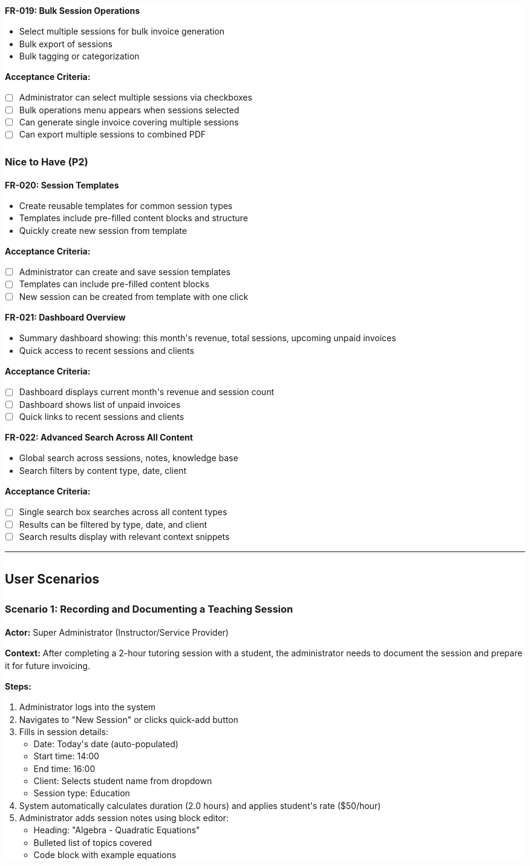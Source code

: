 **FR-019: Bulk Session Operations**
- Select multiple sessions for bulk invoice generation
- Bulk export of sessions
- Bulk tagging or categorization

**Acceptance Criteria:**
- [ ] Administrator can select multiple sessions via checkboxes
- [ ] Bulk operations menu appears when sessions selected
- [ ] Can generate single invoice covering multiple sessions
- [ ] Can export multiple sessions to combined PDF

### Nice to Have (P2)

**FR-020: Session Templates**
- Create reusable templates for common session types
- Templates include pre-filled content blocks and structure
- Quickly create new session from template

**Acceptance Criteria:**
- [ ] Administrator can create and save session templates
- [ ] Templates can include pre-filled content blocks
- [ ] New session can be created from template with one click

**FR-021: Dashboard Overview**
- Summary dashboard showing: this month's revenue, total sessions, upcoming unpaid invoices
- Quick access to recent sessions and clients

**Acceptance Criteria:**
- [ ] Dashboard displays current month's revenue and session count
- [ ] Dashboard shows list of unpaid invoices
- [ ] Quick links to recent sessions and clients

**FR-022: Advanced Search Across All Content**
- Global search across sessions, notes, knowledge base
- Search filters by content type, date, client

**Acceptance Criteria:**
- [ ] Single search box searches across all content types
- [ ] Results can be filtered by type, date, and client
- [ ] Search results display with relevant context snippets

---

## User Scenarios

### Scenario 1: Recording and Documenting a Teaching Session

**Actor:** Super Administrator (Instructor/Service Provider)

**Context:** After completing a 2-hour tutoring session with a student, the administrator needs to document the session and prepare it for future invoicing.

**Steps:**
1. Administrator logs into the system
2. Navigates to "New Session" or clicks quick-add button
3. Fills in session details:
   - Date: Today's date (auto-populated)
   - Start time: 14:00
   - End time: 16:00
   - Client: Selects student name from dropdown
   - Session type: Education
4. System automatically calculates duration (2.0 hours) and applies student's rate ($50/hour)
5. Administrator adds session notes using block editor:
   - Heading: "Algebra - Quadratic Equations"
   - Bulleted list of topics covered
   - Code block with example equations